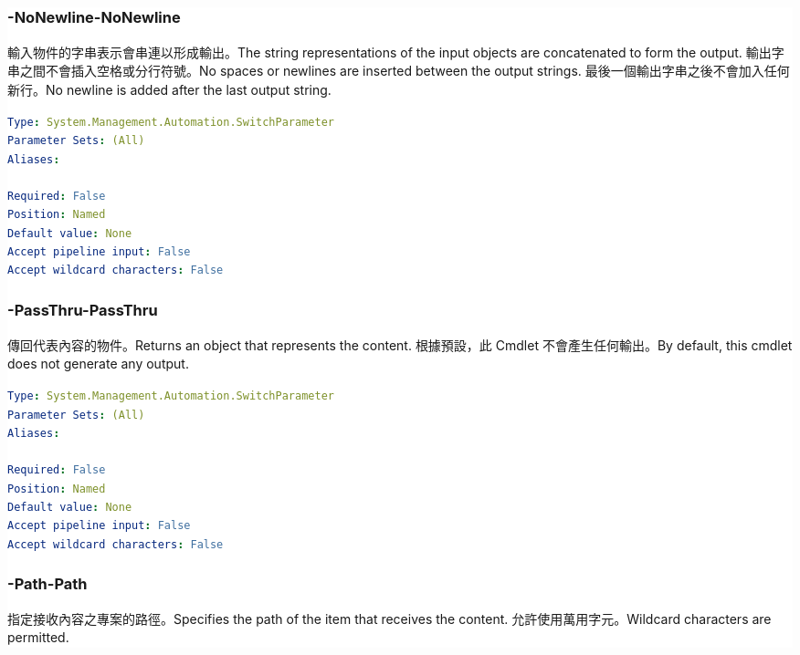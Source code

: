 ### <span data-ttu-id="1e44a-193">-NoNewline</span><span class="sxs-lookup"><span data-stu-id="1e44a-193">-NoNewline</span></span>

<span data-ttu-id="1e44a-194">輸入物件的字串表示會串連以形成輸出。</span><span class="sxs-lookup"><span data-stu-id="1e44a-194">The string representations of the input objects are concatenated to form the output.</span></span> <span data-ttu-id="1e44a-195">輸出字串之間不會插入空格或分行符號。</span><span class="sxs-lookup"><span data-stu-id="1e44a-195">No spaces or newlines are inserted between the output strings.</span></span> <span data-ttu-id="1e44a-196">最後一個輸出字串之後不會加入任何新行。</span><span class="sxs-lookup"><span data-stu-id="1e44a-196">No newline is added after the last output string.</span></span>

```yaml
Type: System.Management.Automation.SwitchParameter
Parameter Sets: (All)
Aliases:

Required: False
Position: Named
Default value: None
Accept pipeline input: False
Accept wildcard characters: False
```

### <span data-ttu-id="1e44a-197">-PassThru</span><span class="sxs-lookup"><span data-stu-id="1e44a-197">-PassThru</span></span>

<span data-ttu-id="1e44a-198">傳回代表內容的物件。</span><span class="sxs-lookup"><span data-stu-id="1e44a-198">Returns an object that represents the content.</span></span> <span data-ttu-id="1e44a-199">根據預設，此 Cmdlet 不會產生任何輸出。</span><span class="sxs-lookup"><span data-stu-id="1e44a-199">By default, this cmdlet does not generate any output.</span></span>

```yaml
Type: System.Management.Automation.SwitchParameter
Parameter Sets: (All)
Aliases:

Required: False
Position: Named
Default value: None
Accept pipeline input: False
Accept wildcard characters: False
```

### <span data-ttu-id="1e44a-200">-Path</span><span class="sxs-lookup"><span data-stu-id="1e44a-200">-Path</span></span>

<span data-ttu-id="1e44a-201">指定接收內容之專案的路徑。</span><span class="sxs-lookup"><span data-stu-id="1e44a-201">Specifies the path of the item that receives the content.</span></span>
<span data-ttu-id="1e44a-202">允許使用萬用字元。</span><span class="sxs-lookup"><span data-stu-id="1e44a-202">Wildcard characters are permitted.</span></span>
